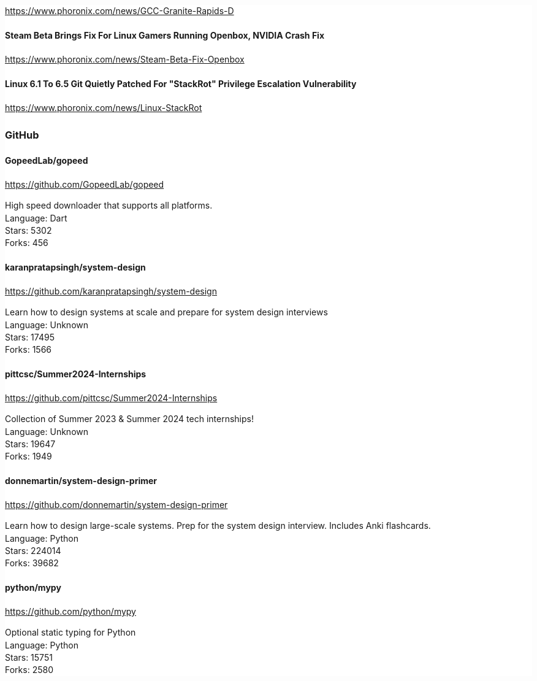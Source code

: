 https://www.phoronix.com/news/GCC-Granite-Rapids-D

#### Steam Beta Brings Fix For Linux Gamers Running Openbox, NVIDIA Crash Fix

https://www.phoronix.com/news/Steam-Beta-Fix-Openbox

#### Linux 6.1 To 6.5 Git Quietly Patched For \"StackRot\" Privilege Escalation Vulnerability

https://www.phoronix.com/news/Linux-StackRot

### GitHub

#### GopeedLab/gopeed

https://github.com/GopeedLab/gopeed

High speed downloader that supports all platforms.\
Language: Dart\
Stars: 5302\
Forks: 456

#### karanpratapsingh/system-design

https://github.com/karanpratapsingh/system-design

Learn how to design systems at scale and prepare for system design
interviews\
Language: Unknown\
Stars: 17495\
Forks: 1566

#### pittcsc/Summer2024-Internships

https://github.com/pittcsc/Summer2024-Internships

Collection of Summer 2023 & Summer 2024 tech internships!\
Language: Unknown\
Stars: 19647\
Forks: 1949

#### donnemartin/system-design-primer

https://github.com/donnemartin/system-design-primer

Learn how to design large-scale systems. Prep for the system design
interview. Includes Anki flashcards.\
Language: Python\
Stars: 224014\
Forks: 39682

#### python/mypy

https://github.com/python/mypy

Optional static typing for Python\
Language: Python\
Stars: 15751\
Forks: 2580
